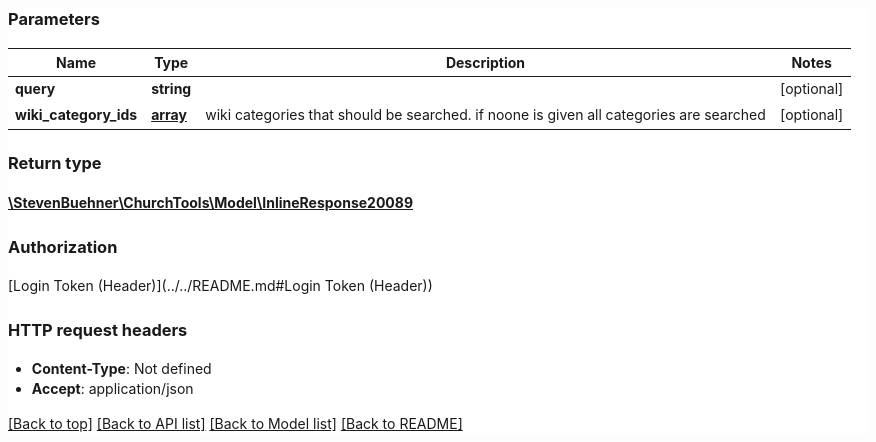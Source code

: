 ### Parameters

Name | Type | Description  | Notes
------------- | ------------- | ------------- | -------------
 **query** | **string**|  | [optional]
 **wiki_category_ids** | [**array**](../Model/.md)| wiki categories that should be searched. if noone is given all categories are searched | [optional]

### Return type

[**\StevenBuehner\ChurchTools\Model\InlineResponse20089**](../Model/InlineResponse20089.md)

### Authorization

[Login Token (Header)](../../README.md#Login Token (Header))

### HTTP request headers

 - **Content-Type**: Not defined
 - **Accept**: application/json

[[Back to top]](#) [[Back to API list]](../../README.md#documentation-for-api-endpoints) [[Back to Model list]](../../README.md#documentation-for-models) [[Back to README]](../../README.md)

